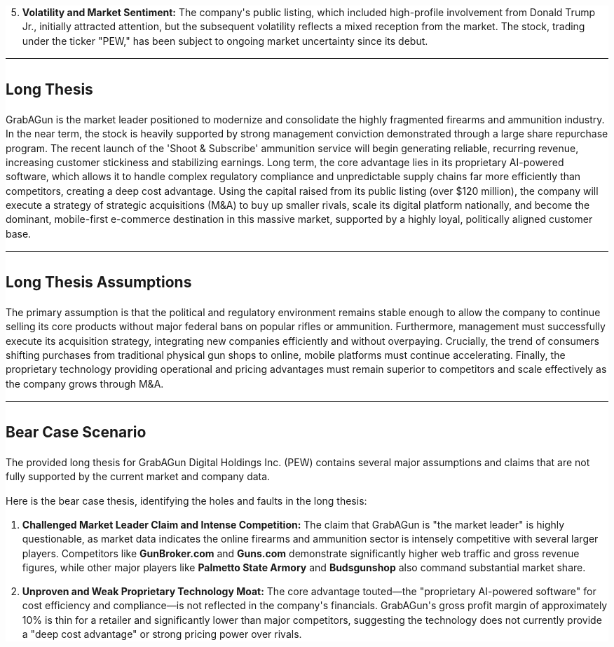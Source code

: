 5.  **Volatility and Market Sentiment:** The company's public listing, which included high-profile involvement from Donald Trump Jr., initially attracted attention, but the subsequent volatility reflects a mixed reception from the market. The stock, trading under the ticker "PEW," has been subject to ongoing market uncertainty since its debut.

---

## Long Thesis

GrabAGun is the market leader positioned to modernize and consolidate the highly fragmented firearms and ammunition industry. In the near term, the stock is heavily supported by strong management conviction demonstrated through a large share repurchase program. The recent launch of the 'Shoot & Subscribe' ammunition service will begin generating reliable, recurring revenue, increasing customer stickiness and stabilizing earnings. Long term, the core advantage lies in its proprietary AI-powered software, which allows it to handle complex regulatory compliance and unpredictable supply chains far more efficiently than competitors, creating a deep cost advantage. Using the capital raised from its public listing (over $120 million), the company will execute a strategy of strategic acquisitions (M&A) to buy up smaller rivals, scale its digital platform nationally, and become the dominant, mobile-first e-commerce destination in this massive market, supported by a highly loyal, politically aligned customer base.

---

## Long Thesis Assumptions

The primary assumption is that the political and regulatory environment remains stable enough to allow the company to continue selling its core products without major federal bans on popular rifles or ammunition. Furthermore, management must successfully execute its acquisition strategy, integrating new companies efficiently and without overpaying. Crucially, the trend of consumers shifting purchases from traditional physical gun shops to online, mobile platforms must continue accelerating. Finally, the proprietary technology providing operational and pricing advantages must remain superior to competitors and scale effectively as the company grows through M&A.

---

## Bear Case Scenario

The provided long thesis for GrabAGun Digital Holdings Inc. (PEW) contains several major assumptions and claims that are not fully supported by the current market and company data.

Here is the bear case thesis, identifying the holes and faults in the long thesis:

1.  **Challenged Market Leader Claim and Intense Competition:** The claim that GrabAGun is "the market leader" is highly questionable, as market data indicates the online firearms and ammunition sector is intensely competitive with several larger players. Competitors like **GunBroker.com** and **Guns.com** demonstrate significantly higher web traffic and gross revenue figures, while other major players like **Palmetto State Armory** and **Budsgunshop** also command substantial market share.

2.  **Unproven and Weak Proprietary Technology Moat:** The core advantage touted—the "proprietary AI-powered software" for cost efficiency and compliance—is not reflected in the company's financials. GrabAGun's gross profit margin of approximately 10% is thin for a retailer and significantly lower than major competitors, suggesting the technology does not currently provide a "deep cost advantage" or strong pricing power over rivals.
